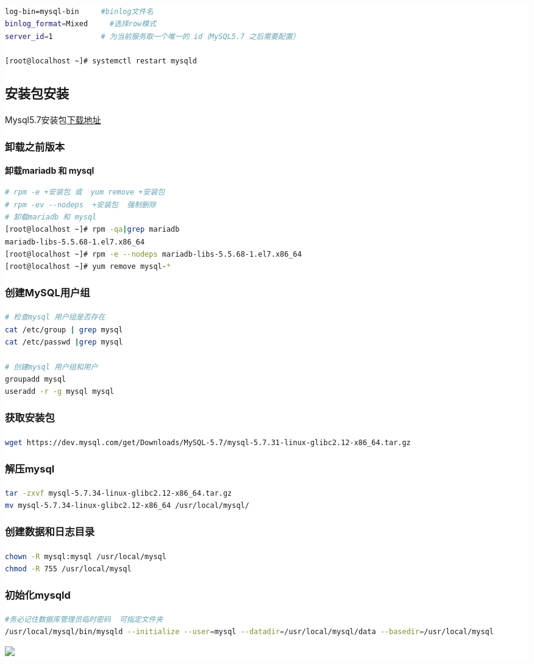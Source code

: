 ```bash
log-bin=mysql-bin     #binlog文件名
binlog_format=Mixed     #选择row模式
server_id=1           # 为当前服务取一个唯一的 id（MySQL5.7 之后需要配置）

[root@localhost ~]# systemctl restart mysqld
```

## 安装包安装
Mysql5.7安装包[下载地址](https://downloads.mysql.com/archives/community/)

### 卸载之前版本
__卸载mariadb 和 mysql__
``` bash 
# rpm -e +安装包 或  yum remove +安装包
# rpm -ev --nodeps  +安装包  强制删除
# 卸载mariadb 和 mysql
[root@localhost ~]# rpm -qa|grep mariadb
mariadb-libs-5.5.68-1.el7.x86_64
[root@localhost ~]# rpm -e --nodeps mariadb-libs-5.5.68-1.el7.x86_64
[root@localhost ~]# yum remove mysql-*
```

### 创建MySQL用户组
``` bash
# 检查mysql 用户组是否存在
cat /etc/group | grep mysql
cat /etc/passwd |grep mysql

# 创建mysql 用户组和用户
groupadd mysql
useradd -r -g mysql mysql
```

### 获取安装包
``` bash 
wget https://dev.mysql.com/get/Downloads/MySQL-5.7/mysql-5.7.31-linux-glibc2.12-x86_64.tar.gz
```
### 解压mysql
``` bash
tar -zxvf mysql-5.7.34-linux-glibc2.12-x86_64.tar.gz
mv mysql-5.7.34-linux-glibc2.12-x86_64 /usr/local/mysql/
```

### 创建数据和⽇志⽬录
``` bash
chown -R mysql:mysql /usr/local/mysql
chmod -R 755 /usr/local/mysql
```

### 初始化mysqld
``` bash
#务必记住数据库管理员临时密码  可指定文件夹
/usr/local/mysql/bin/mysqld --initialize --user=mysql --datadir=/usr/local/mysql/data --basedir=/usr/local/mysql
```
![](https://qiufuqi.github.io/img/hexo/20231205135440.png)

